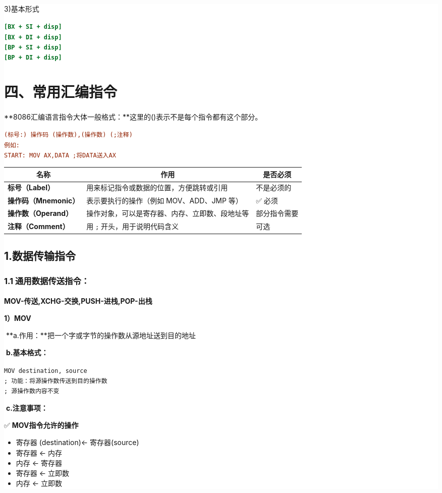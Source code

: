 3)基本形式

```ini
[BX + SI + disp]
[BX + DI + disp]
[BP + SI + disp]
[BP + DI + disp]
```

# 四、常用汇编指令

**8086汇编语言指令大体一般格式：**这里的()表示不是每个指令都有这个部分。

```ini
(标号:) 操作码 (操作数),(操作数) (;注释)
例如:
START: MOV AX,DATA ;将DATA送入AX
```

| 名称                   | 作用                                           | 是否必须     |
| ---------------------- | ---------------------------------------------- | ------------ |
| **标号（Label）**      | 用来标记指令或数据的位置，方便跳转或引用       | 不是必须的   |
| **操作码（Mnemonic）** | 表示要执行的操作（例如 MOV、ADD、JMP 等）      | ✅ 必须       |
| **操作数（Operand）**  | 操作对象，可以是寄存器、内存、立即数、段地址等 | 部分指令需要 |
| **注释（Comment）**    | 用 `;` 开头，用于说明代码含义                  | 可选         |

## 1.数据传输指令

### 1.1 通用数据传送指令：

**MOV-传送,XCHG-交换,PUSH-进栈,POP-出栈**

**1）MOV**

​	**a.作用：**把一个字或字节的操作数从源地址送到目的地址

​	**b.基本格式：**

```assembly
MOV destination, source
; 功能：将源操作数传送到目的操作数
; 源操作数内容不变
```

​	**c.注意事项：**

✅ **MOV指令允许的操作**

- 寄存器 (destination)← 寄存器(source)
- 寄存器 ← 内存
- 内存 ← 寄存器
- 寄存器 ← 立即数
- 内存 ← 立即数
